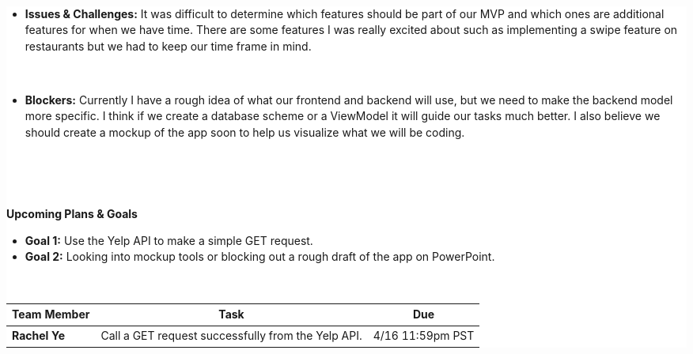 * **Issues & Challenges:** It was difficult to determine which features should be part of our MVP and which ones are additional features for when we have time. There are some features I was really excited about such as implementing a swipe feature on restaurants but we had to keep our time frame in mind. <p>&nbsp;</p>
* **Blockers:** Currently I have a rough idea of what our frontend and backend will use, but we need to make the backend model more specific. I think if we create a database scheme or a ViewModel it will guide our tasks much better. I also believe we should create a mockup of the app soon to help us visualize what we will be coding. <p>&nbsp;</p>

&nbsp;  

**Upcoming Plans & Goals**  
* **Goal 1:** Use the Yelp API to make a simple GET request. 
* **Goal 2:** Looking into mockup tools or blocking out a rough draft of the app on PowerPoint.

&nbsp;  

**Team Member** | **Task** | **Due**
------------ | ------------------------|------------
**Rachel Ye** | Call a GET request successfully from the Yelp API. | 4/16 11:59pm PST 
  
  

